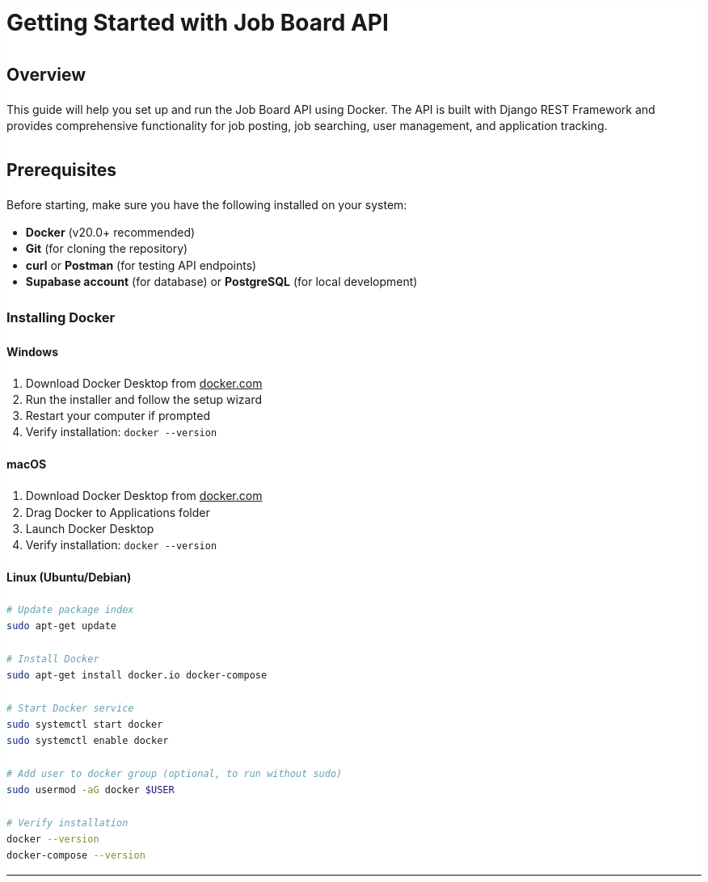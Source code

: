 # Getting Started with Job Board API

## Overview

This guide will help you set up and run the Job Board API using Docker. The API is built with Django REST Framework and provides comprehensive functionality for job posting, job searching, user management, and application tracking.

## Prerequisites

Before starting, make sure you have the following installed on your system:

- **Docker** (v20.0+ recommended)
- **Git** (for cloning the repository)
- **curl** or **Postman** (for testing API endpoints)
- **Supabase account** (for database) or **PostgreSQL** (for local development)

### Installing Docker

#### Windows
1. Download Docker Desktop from [docker.com](https://www.docker.com/products/docker-desktop)
2. Run the installer and follow the setup wizard
3. Restart your computer if prompted
4. Verify installation: `docker --version`

#### macOS
1. Download Docker Desktop from [docker.com](https://www.docker.com/products/docker-desktop)
2. Drag Docker to Applications folder
3. Launch Docker Desktop
4. Verify installation: `docker --version`

#### Linux (Ubuntu/Debian)
```bash
# Update package index
sudo apt-get update

# Install Docker
sudo apt-get install docker.io docker-compose

# Start Docker service
sudo systemctl start docker
sudo systemctl enable docker

# Add user to docker group (optional, to run without sudo)
sudo usermod -aG docker $USER

# Verify installation
docker --version
docker-compose --version
```

---